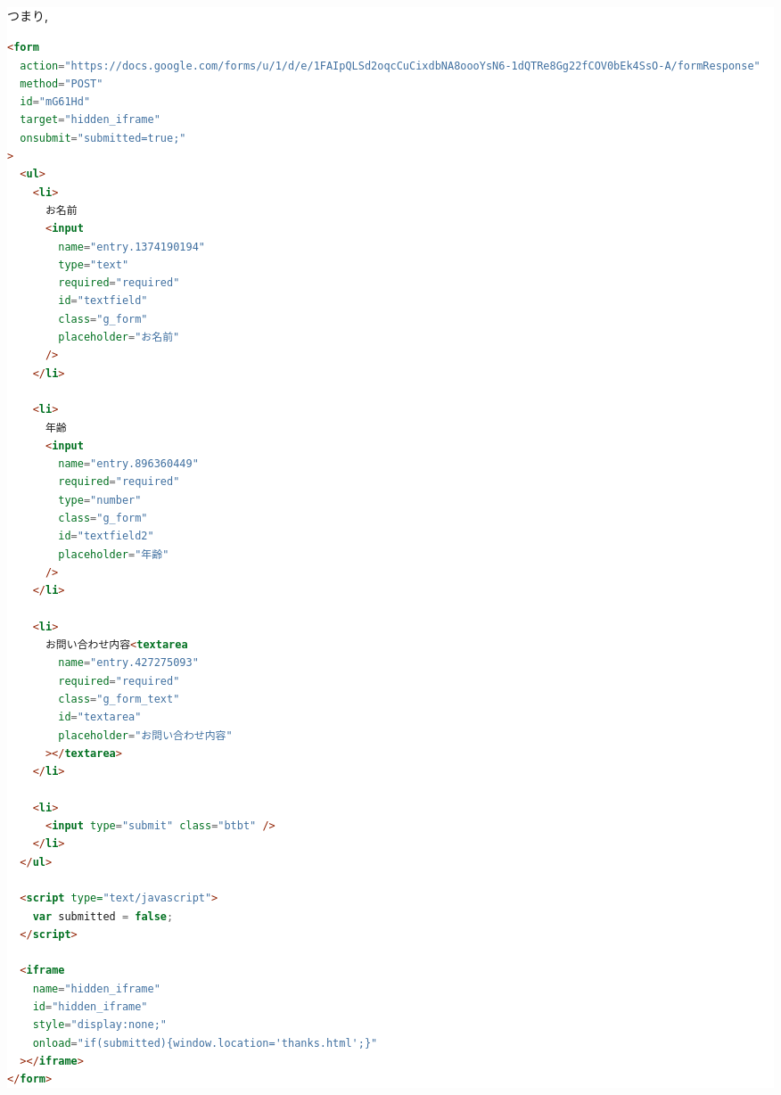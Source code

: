 つまり,

```html
<form
  action="https://docs.google.com/forms/u/1/d/e/1FAIpQLSd2oqcCuCixdbNA8oooYsN6-1dQTRe8Gg22fCOV0bEk4SsO-A/formResponse"
  method="POST"
  id="mG61Hd"
  target="hidden_iframe"
  onsubmit="submitted=true;"
>
  <ul>
    <li>
      お名前
      <input
        name="entry.1374190194"
        type="text"
        required="required"
        id="textfield"
        class="g_form"
        placeholder="お名前"
      />
    </li>

    <li>
      年齢
      <input
        name="entry.896360449"
        required="required"
        type="number"
        class="g_form"
        id="textfield2"
        placeholder="年齢"
      />
    </li>

    <li>
      お問い合わせ内容<textarea
        name="entry.427275093"
        required="required"
        class="g_form_text"
        id="textarea"
        placeholder="お問い合わせ内容"
      ></textarea>
    </li>

    <li>
      <input type="submit" class="btbt" />
    </li>
  </ul>

  <script type="text/javascript">
    var submitted = false;
  </script>

  <iframe
    name="hidden_iframe"
    id="hidden_iframe"
    style="display:none;"
    onload="if(submitted){window.location='thanks.html';}"
  ></iframe>
</form>
```
